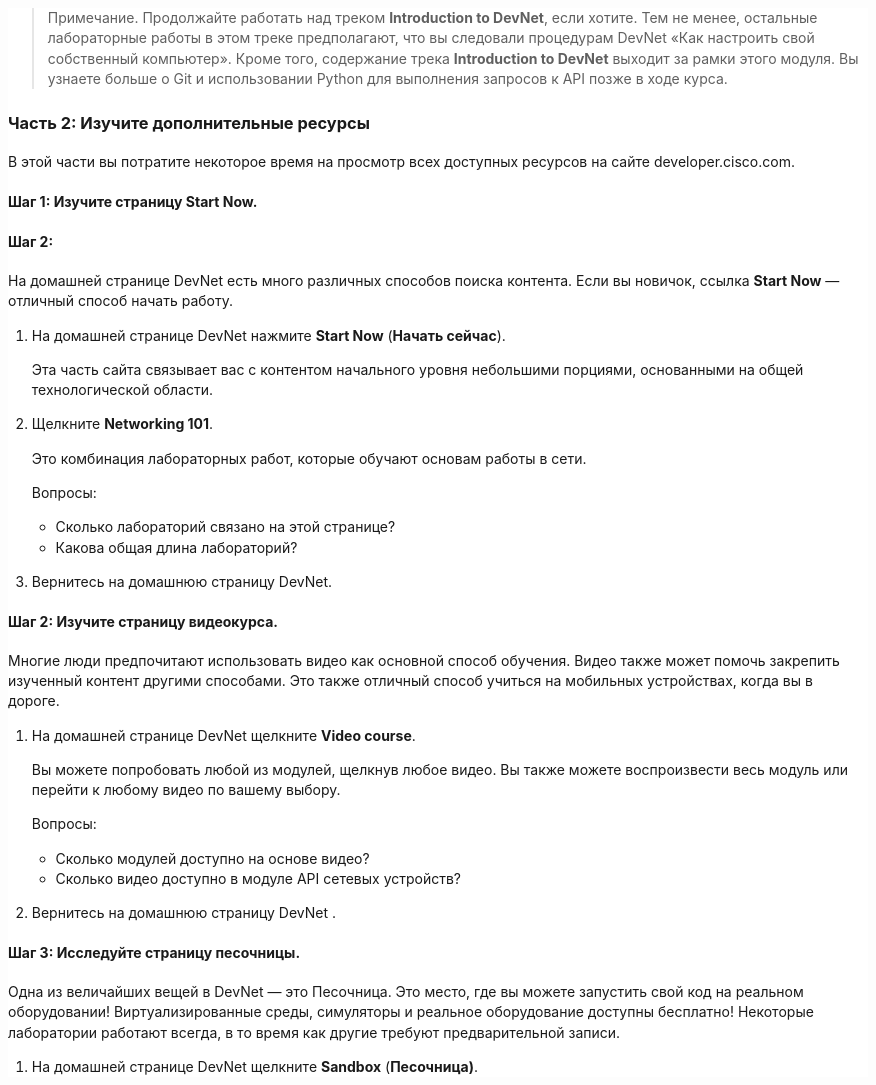 > Примечание. Продолжайте работать над треком **Introduction to DevNet**, если хотите. Тем не менее, остальные лабораторные работы в этом треке предполагают, что вы следовали процедурам DevNet «Как настроить свой собственный компьютер». Кроме того, содержание трека **Introduction to DevNet** выходит за рамки этого модуля. Вы узнаете больше о Git и использовании Python для выполнения запросов к API позже в ходе курса.

### Часть 2: Изучите дополнительные ресурсы
 
В этой части вы потратите некоторое время на просмотр всех доступных ресурсов на сайте developer.cisco.com.

#### Шаг 1: Изучите страницу Start Now.
#### Шаг 2: 
На домашней странице DevNet есть много различных способов поиска контента. Если вы новичок, ссылка **Start Now** — отличный способ начать работу.

1.	На домашней странице DevNet нажмите **Start Now** (**Начать сейчас**).

    Эта часть сайта связывает вас с контентом начального уровня небольшими порциями, основанными на общей технологической области.

2.	Щелкните **Networking 101**.

    Это комбинация лабораторных работ, которые обучают основам работы в сети.

    Вопросы:

    * Сколько лабораторий связано на этой странице?
    * Какова общая длина лабораторий?

3.	Вернитесь на домашнюю страницу DevNet.

#### Шаг 2: Изучите страницу видеокурса.

Многие люди предпочитают использовать видео как основной способ обучения. Видео также может помочь закрепить изученный контент другими способами. Это также отличный способ учиться на мобильных устройствах, когда вы в дороге.

1.	На домашней странице DevNet щелкните **Video course**.

    Вы можете попробовать любой из модулей, щелкнув любое видео. Вы также можете воспроизвести весь модуль или перейти к любому видео по вашему выбору.

    Вопросы:

    * Сколько модулей доступно на основе видео?
    * Сколько видео доступно в модуле API сетевых устройств?

2.	Вернитесь на домашнюю страницу DevNet .

#### Шаг 3: Исследуйте страницу песочницы.

Одна из величайших вещей в DevNet — это Песочница. Это место, где вы можете запустить свой код на реальном оборудовании! Виртуализированные среды, симуляторы и реальное оборудование доступны бесплатно! Некоторые лаборатории работают всегда, в то время как другие требуют предварительной записи.

1.	На домашней странице DevNet щелкните **Sandbox** (**Песочница)**.
